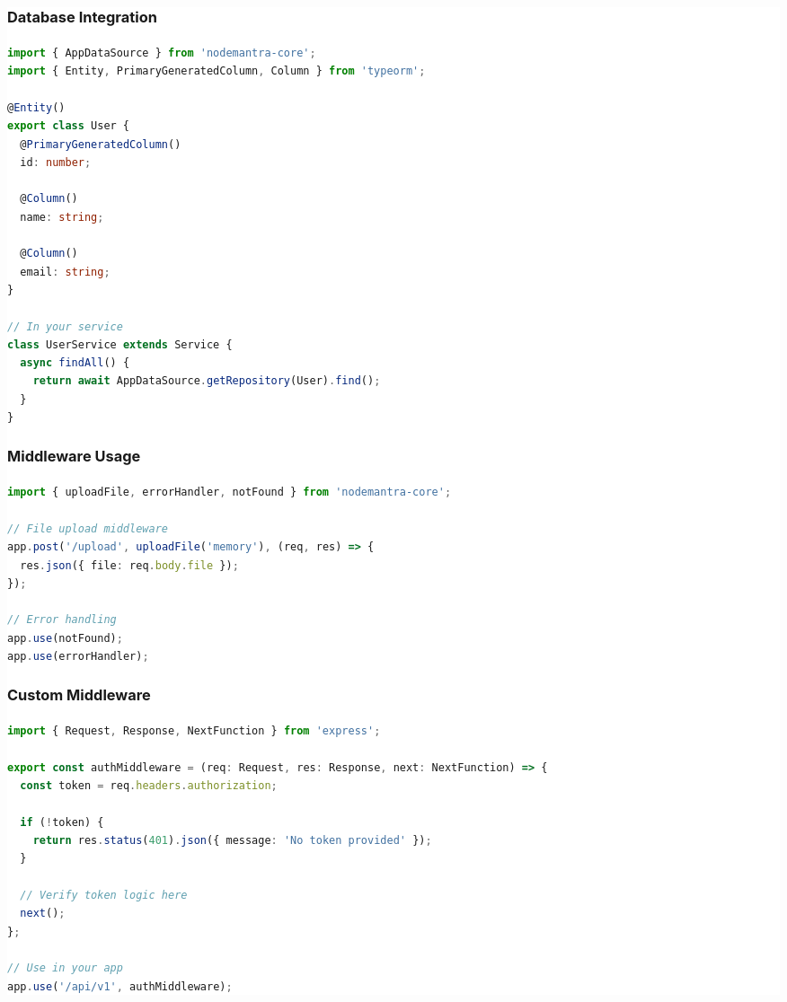 ### Database Integration

```typescript
import { AppDataSource } from 'nodemantra-core';
import { Entity, PrimaryGeneratedColumn, Column } from 'typeorm';

@Entity()
export class User {
  @PrimaryGeneratedColumn()
  id: number;

  @Column()
  name: string;

  @Column()
  email: string;
}

// In your service
class UserService extends Service {
  async findAll() {
    return await AppDataSource.getRepository(User).find();
  }
}
```

### Middleware Usage

```typescript
import { uploadFile, errorHandler, notFound } from 'nodemantra-core';

// File upload middleware
app.post('/upload', uploadFile('memory'), (req, res) => {
  res.json({ file: req.body.file });
});

// Error handling
app.use(notFound);
app.use(errorHandler);
```

### Custom Middleware

```typescript
import { Request, Response, NextFunction } from 'express';

export const authMiddleware = (req: Request, res: Response, next: NextFunction) => {
  const token = req.headers.authorization;
  
  if (!token) {
    return res.status(401).json({ message: 'No token provided' });
  }
  
  // Verify token logic here
  next();
};

// Use in your app
app.use('/api/v1', authMiddleware);
```
